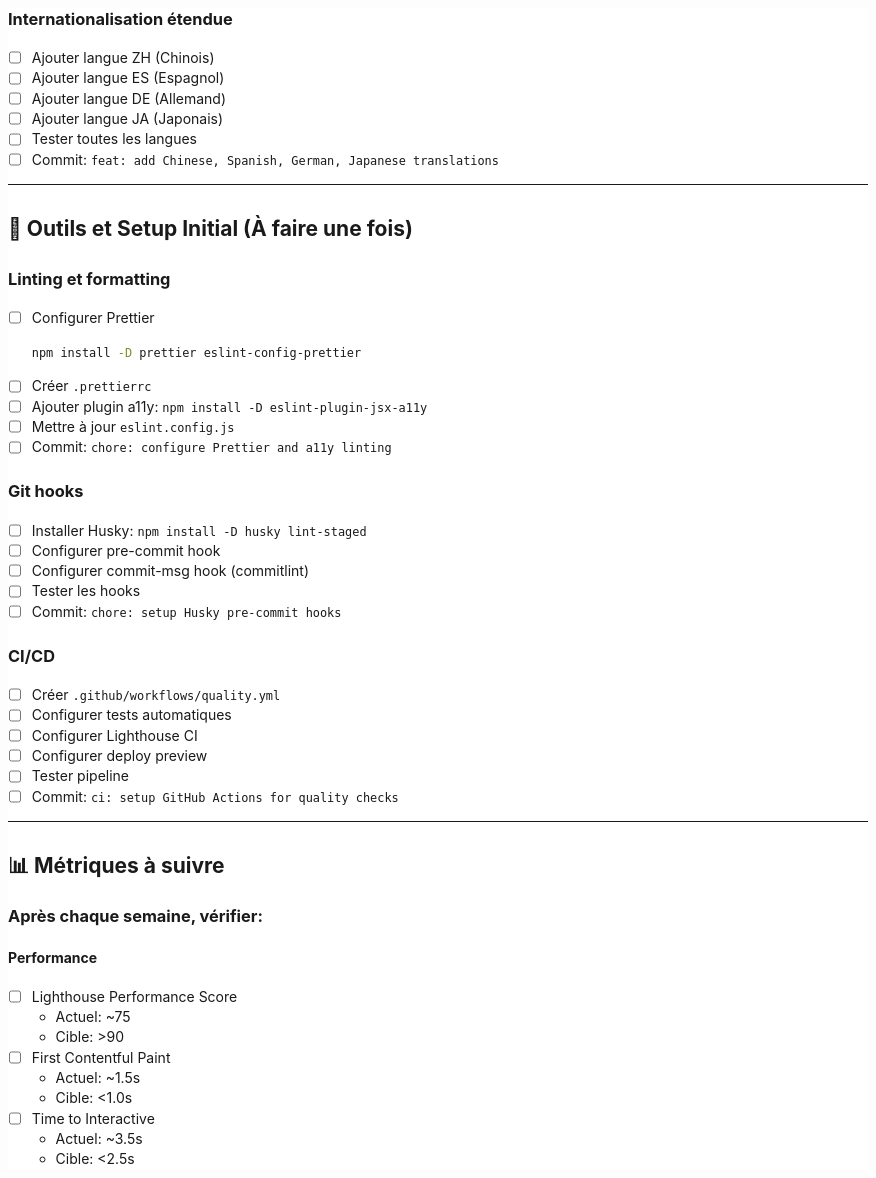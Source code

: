 ### Internationalisation étendue
- [ ] Ajouter langue ZH (Chinois)
- [ ] Ajouter langue ES (Espagnol)
- [ ] Ajouter langue DE (Allemand)
- [ ] Ajouter langue JA (Japonais)
- [ ] Tester toutes les langues
- [ ] Commit: `feat: add Chinese, Spanish, German, Japanese translations`

---

## 🔧 Outils et Setup Initial (À faire une fois)

### Linting et formatting
- [ ] Configurer Prettier
  ```bash
  npm install -D prettier eslint-config-prettier
  ```
- [ ] Créer `.prettierrc`
- [ ] Ajouter plugin a11y: `npm install -D eslint-plugin-jsx-a11y`
- [ ] Mettre à jour `eslint.config.js`
- [ ] Commit: `chore: configure Prettier and a11y linting`

### Git hooks
- [ ] Installer Husky: `npm install -D husky lint-staged`
- [ ] Configurer pre-commit hook
- [ ] Configurer commit-msg hook (commitlint)
- [ ] Tester les hooks
- [ ] Commit: `chore: setup Husky pre-commit hooks`

### CI/CD
- [ ] Créer `.github/workflows/quality.yml`
- [ ] Configurer tests automatiques
- [ ] Configurer Lighthouse CI
- [ ] Configurer deploy preview
- [ ] Tester pipeline
- [ ] Commit: `ci: setup GitHub Actions for quality checks`

---

## 📊 Métriques à suivre

### Après chaque semaine, vérifier:

#### Performance
- [ ] Lighthouse Performance Score
  - Actuel: ~75
  - Cible: >90
- [ ] First Contentful Paint
  - Actuel: ~1.5s
  - Cible: <1.0s
- [ ] Time to Interactive
  - Actuel: ~3.5s
  - Cible: <2.5s
